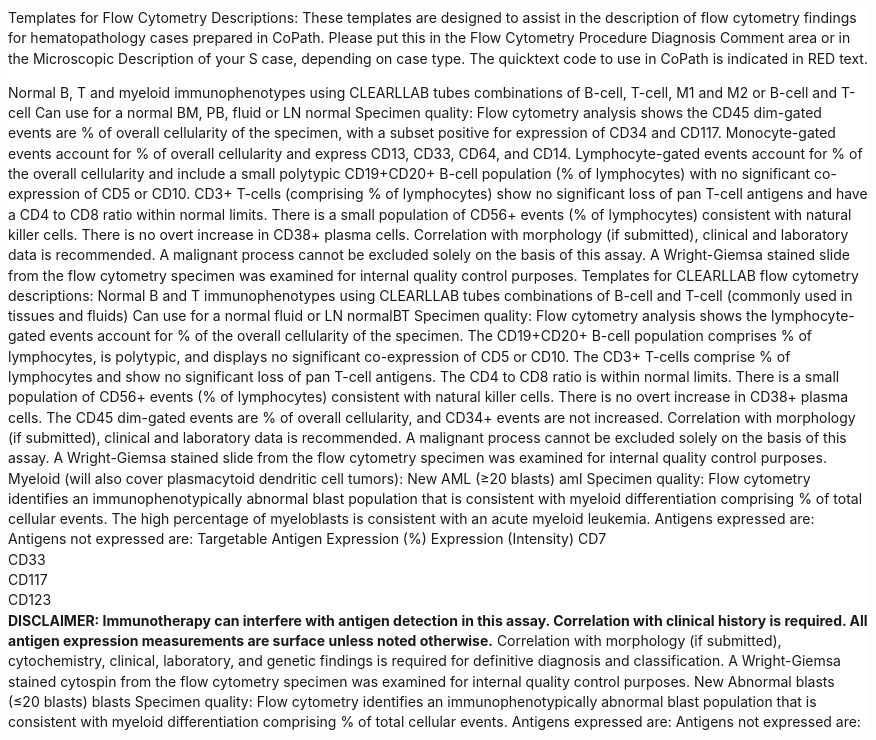 Templates for Flow Cytometry Descriptions:
These templates are designed to assist in the description of flow cytometry findings for hematopathology cases prepared in CoPath.  Please put this in the Flow Cytometry Procedure Diagnosis Comment area or in the Microscopic Description of your S case, depending on case type. 
The quicktext code to use in CoPath is indicated in RED text.

Normal B, T and myeloid immunophenotypes using CLEARLLAB tubes combinations of B-cell, T-cell, M1 and M2 or B-cell and T-cell
Can use for a normal BM, PB, fluid or LN normal
Specimen quality:
Flow cytometry analysis shows the CD45 dim-gated events are % of overall cellularity of the specimen, with a subset positive for expression of CD34 and CD117.  Monocyte-gated events account for % of overall cellularity and express CD13, CD33, CD64, and CD14.  Lymphocyte-gated events account for % of the overall cellularity and include a small polytypic CD19+CD20+ B-cell population (% of lymphocytes) with no significant co-expression of CD5 or CD10.  CD3+ T-cells (comprising % of lymphocytes) show no significant loss of pan T-cell antigens and have a CD4 to CD8 ratio within normal limits. There is a small population of CD56+ events (% of lymphocytes) consistent with natural killer cells. There is no overt increase in CD38+ plasma cells.
Correlation with morphology (if submitted), clinical and laboratory data is recommended. A malignant process cannot be excluded solely on the basis of this assay.
A Wright-Giemsa stained slide from the flow cytometry specimen was examined for internal quality control purposes.
Templates for CLEARLLAB flow cytometry descriptions:
Normal B and T immunophenotypes using CLEARLLAB tubes combinations of B-cell and T-cell (commonly used in tissues and fluids)
Can use for a normal fluid or LN normalBT
Specimen quality:
Flow cytometry analysis shows the lymphocyte-gated events account for % of the overall cellularity of the specimen. The CD19+CD20+ B-cell population comprises % of lymphocytes, is polytypic, and displays no significant co-expression of CD5 or CD10.  The CD3+ T-cells comprise % of lymphocytes and show no significant loss of pan T-cell antigens. The CD4 to CD8 ratio is within normal limits. There is a small population of CD56+ events (% of lymphocytes) consistent with natural killer cells. There is no overt increase in CD38+ plasma cells. The CD45 dim-gated events are % of overall cellularity, and CD34+ events are not increased.
Correlation with morphology (if submitted), clinical and laboratory data is recommended. A malignant process cannot be excluded solely on the basis of this assay.
A Wright-Giemsa stained slide from the flow cytometry specimen was examined for internal quality control purposes.
Myeloid (will also cover plasmacytoid dendritic cell tumors):
New AML (≥20 blasts) aml
Specimen quality:
Flow cytometry identifies an immunophenotypically abnormal blast population that is consistent with myeloid differentiation comprising % of total cellular events. The high percentage of myeloblasts is consistent with an acute myeloid leukemia.
Antigens expressed are: 
Antigens not expressed are:
Targetable Antigen	Expression (%)	Expression (Intensity)
CD7		
CD33		
CD117		
CD123		
**DISCLAIMER: Immunotherapy can interfere with antigen detection in this assay.  Correlation with clinical history is required.  All antigen expression measurements are surface unless noted otherwise.**
Correlation with morphology (if submitted), cytochemistry, clinical, laboratory, and genetic findings is required for definitive diagnosis and classification.
A Wright-Giemsa stained cytospin from the flow cytometry specimen was examined for internal quality control purposes.
New Abnormal blasts (≤20 blasts) blasts
Specimen quality:
Flow cytometry identifies an immunophenotypically abnormal blast population that is consistent with myeloid differentiation comprising % of total cellular events.
Antigens expressed are:
Antigens not expressed are: